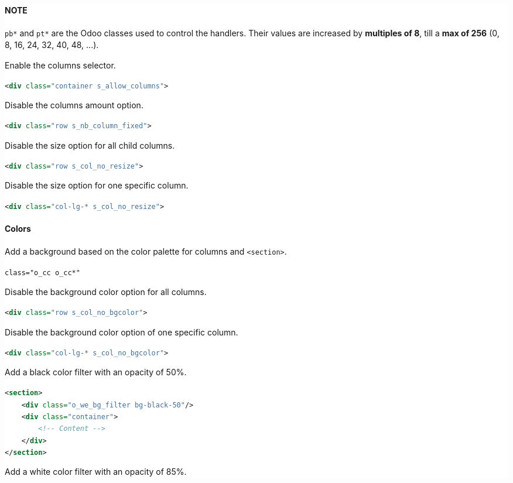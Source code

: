 #### NOTE
`pb*` and `pt*` are the Odoo classes used to control the handlers. Their values are
increased by **multiples of 8**, till a **max of 256** (0, 8, 16, 24, 32, 40, 48, ...).

Enable the columns selector.

```xml
<div class="container s_allow_columns">
```

Disable the columns amount option.

```xml
<div class="row s_nb_column_fixed">
```

Disable the size option for all child columns.

```xml
<div class="row s_col_no_resize">
```

Disable the size option for one specific column.

```xml
<div class="col-lg-* s_col_no_resize">
```

<a id="website-themes-building-blocks-layout-elements-colors"></a>

#### Colors

Add a background based on the color palette for columns and `<section>`.

```xml
class="o_cc o_cc*"
```

Disable the background color option for all columns.

```xml
<div class="row s_col_no_bgcolor">
```

Disable the background color option of one specific column.

```xml
<div class="col-lg-* s_col_no_bgcolor">
```

Add a black color filter with an opacity of 50%.

```xml
<section>
    <div class="o_we_bg_filter bg-black-50"/>
    <div class="container">
        <!-- Content -->
    </div>
</section>
```

Add a white color filter with an opacity of 85%.
